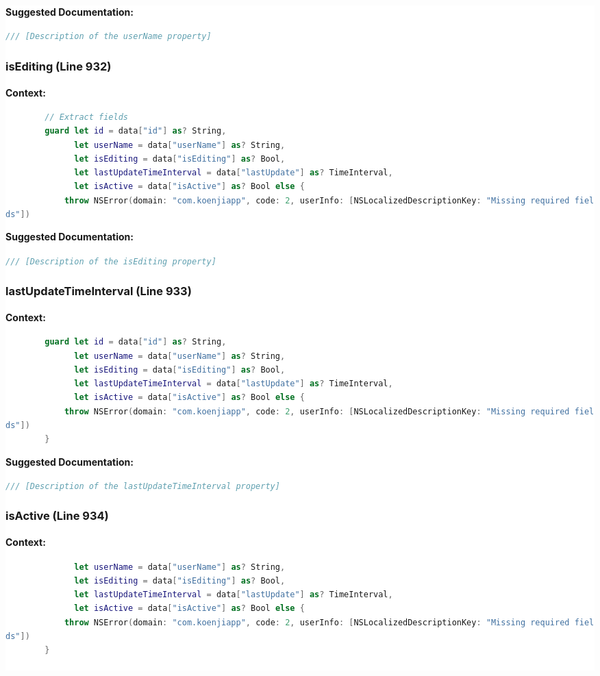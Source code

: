 **Suggested Documentation:**

```swift
/// [Description of the userName property]
```

### isEditing (Line 932)

**Context:**

```swift
        // Extract fields
        guard let id = data["id"] as? String,
              let userName = data["userName"] as? String,
              let isEditing = data["isEditing"] as? Bool,
              let lastUpdateTimeInterval = data["lastUpdate"] as? TimeInterval,
              let isActive = data["isActive"] as? Bool else {
            throw NSError(domain: "com.koenjiapp", code: 2, userInfo: [NSLocalizedDescriptionKey: "Missing required fields"])
```

**Suggested Documentation:**

```swift
/// [Description of the isEditing property]
```

### lastUpdateTimeInterval (Line 933)

**Context:**

```swift
        guard let id = data["id"] as? String,
              let userName = data["userName"] as? String,
              let isEditing = data["isEditing"] as? Bool,
              let lastUpdateTimeInterval = data["lastUpdate"] as? TimeInterval,
              let isActive = data["isActive"] as? Bool else {
            throw NSError(domain: "com.koenjiapp", code: 2, userInfo: [NSLocalizedDescriptionKey: "Missing required fields"])
        }
```

**Suggested Documentation:**

```swift
/// [Description of the lastUpdateTimeInterval property]
```

### isActive (Line 934)

**Context:**

```swift
              let userName = data["userName"] as? String,
              let isEditing = data["isEditing"] as? Bool,
              let lastUpdateTimeInterval = data["lastUpdate"] as? TimeInterval,
              let isActive = data["isActive"] as? Bool else {
            throw NSError(domain: "com.koenjiapp", code: 2, userInfo: [NSLocalizedDescriptionKey: "Missing required fields"])
        }
        
```
